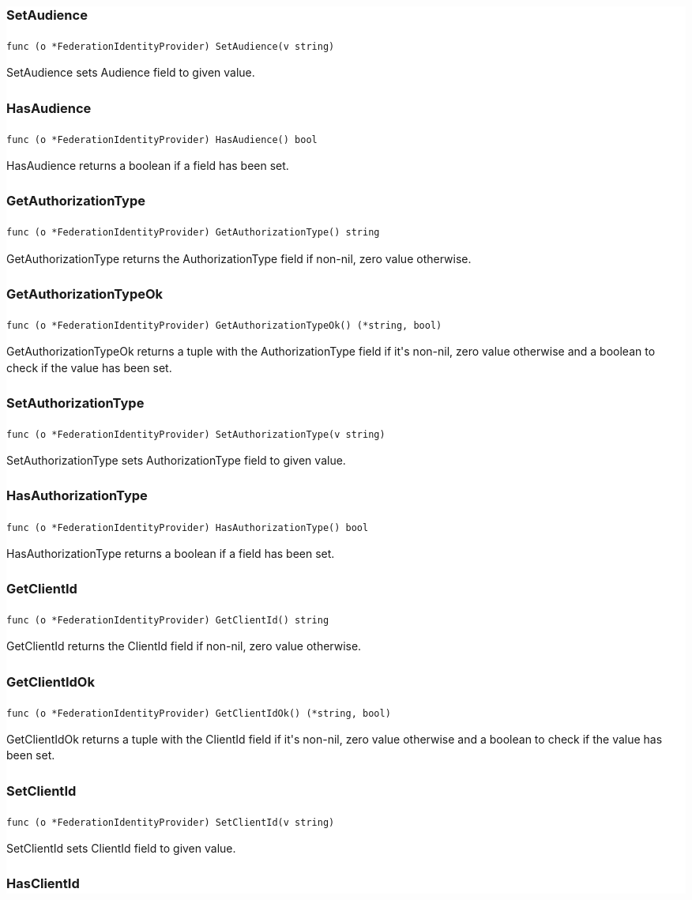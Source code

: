 ### SetAudience

`func (o *FederationIdentityProvider) SetAudience(v string)`

SetAudience sets Audience field to given value.

### HasAudience

`func (o *FederationIdentityProvider) HasAudience() bool`

HasAudience returns a boolean if a field has been set.
### GetAuthorizationType

`func (o *FederationIdentityProvider) GetAuthorizationType() string`

GetAuthorizationType returns the AuthorizationType field if non-nil, zero value otherwise.

### GetAuthorizationTypeOk

`func (o *FederationIdentityProvider) GetAuthorizationTypeOk() (*string, bool)`

GetAuthorizationTypeOk returns a tuple with the AuthorizationType field if it's non-nil, zero value otherwise
and a boolean to check if the value has been set.

### SetAuthorizationType

`func (o *FederationIdentityProvider) SetAuthorizationType(v string)`

SetAuthorizationType sets AuthorizationType field to given value.

### HasAuthorizationType

`func (o *FederationIdentityProvider) HasAuthorizationType() bool`

HasAuthorizationType returns a boolean if a field has been set.
### GetClientId

`func (o *FederationIdentityProvider) GetClientId() string`

GetClientId returns the ClientId field if non-nil, zero value otherwise.

### GetClientIdOk

`func (o *FederationIdentityProvider) GetClientIdOk() (*string, bool)`

GetClientIdOk returns a tuple with the ClientId field if it's non-nil, zero value otherwise
and a boolean to check if the value has been set.

### SetClientId

`func (o *FederationIdentityProvider) SetClientId(v string)`

SetClientId sets ClientId field to given value.

### HasClientId
